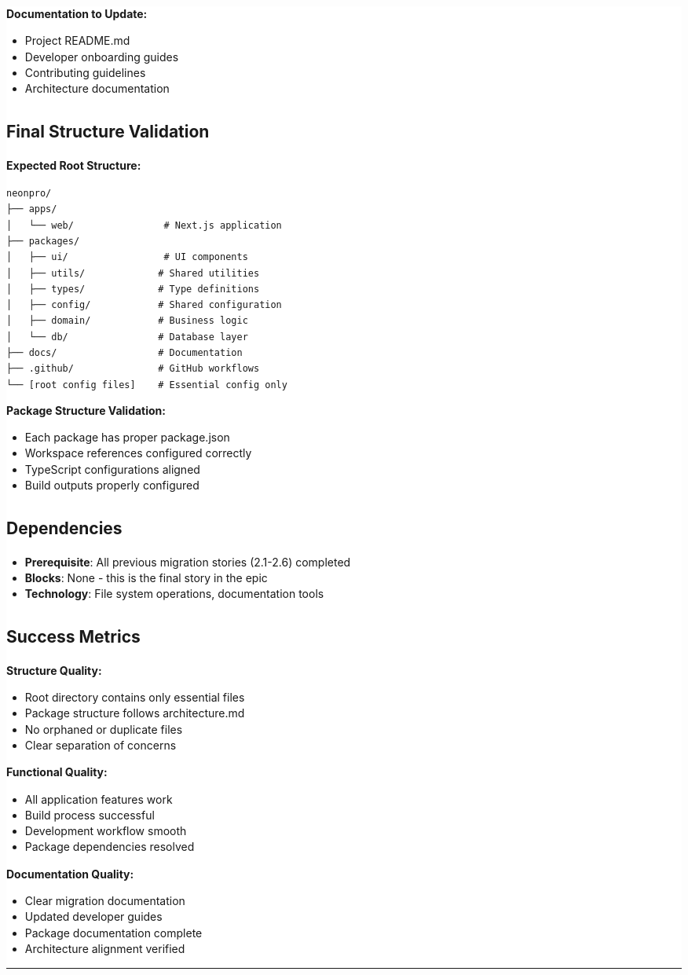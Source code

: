 **Documentation to Update:**
- Project README.md
- Developer onboarding guides
- Contributing guidelines
- Architecture documentation

## Final Structure Validation

**Expected Root Structure:**
```
neonpro/
├── apps/
│   └── web/                # Next.js application
├── packages/
│   ├── ui/                 # UI components
│   ├── utils/             # Shared utilities
│   ├── types/             # Type definitions
│   ├── config/            # Shared configuration
│   ├── domain/            # Business logic
│   └── db/                # Database layer
├── docs/                  # Documentation
├── .github/               # GitHub workflows
└── [root config files]    # Essential config only
```

**Package Structure Validation:**
- Each package has proper package.json
- Workspace references configured correctly
- TypeScript configurations aligned
- Build outputs properly configured

## Dependencies

- **Prerequisite**: All previous migration stories (2.1-2.6) completed
- **Blocks**: None - this is the final story in the epic
- **Technology**: File system operations, documentation tools

## Success Metrics

**Structure Quality:**
- Root directory contains only essential files
- Package structure follows architecture.md
- No orphaned or duplicate files
- Clear separation of concerns

**Functional Quality:**
- All application features work
- Build process successful
- Development workflow smooth
- Package dependencies resolved

**Documentation Quality:**
- Clear migration documentation
- Updated developer guides
- Package documentation complete
- Architecture alignment verified

---